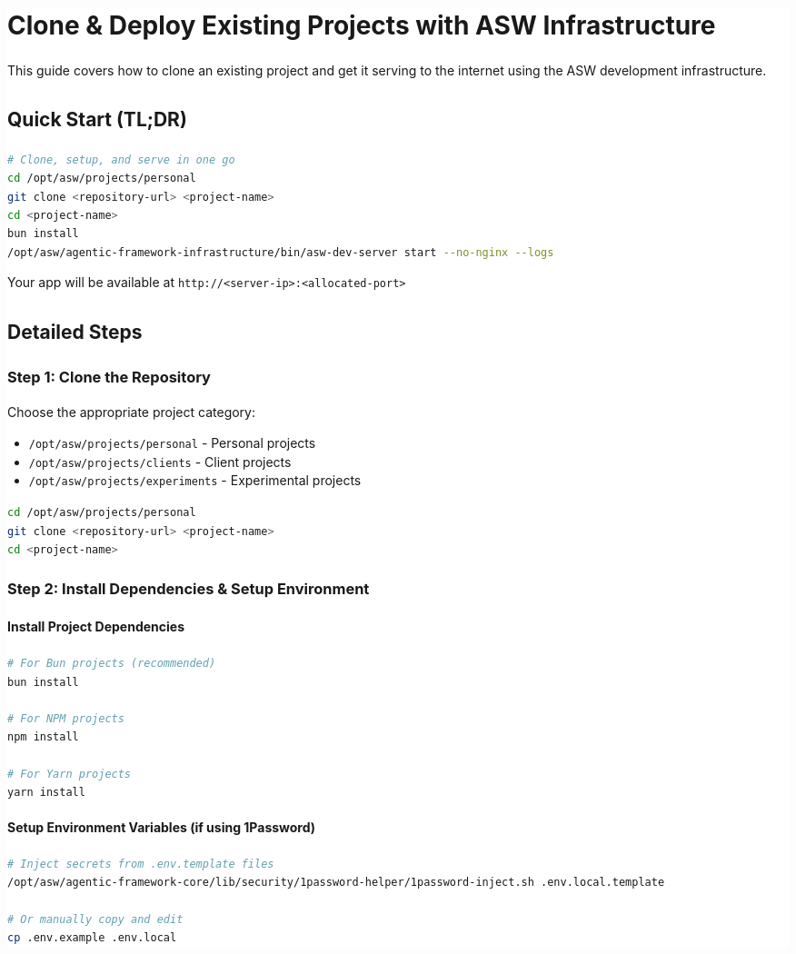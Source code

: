# Clone & Deploy Existing Projects with ASW Infrastructure

This guide covers how to clone an existing project and get it serving to the internet using the ASW development infrastructure.

## Quick Start (TL;DR)

```bash
# Clone, setup, and serve in one go
cd /opt/asw/projects/personal
git clone <repository-url> <project-name>
cd <project-name>
bun install
/opt/asw/agentic-framework-infrastructure/bin/asw-dev-server start --no-nginx --logs
```

Your app will be available at `http://<server-ip>:<allocated-port>`

## Detailed Steps

### Step 1: Clone the Repository

Choose the appropriate project category:
- `/opt/asw/projects/personal` - Personal projects
- `/opt/asw/projects/clients` - Client projects  
- `/opt/asw/projects/experiments` - Experimental projects

```bash
cd /opt/asw/projects/personal
git clone <repository-url> <project-name>
cd <project-name>
```

### Step 2: Install Dependencies & Setup Environment

#### Install Project Dependencies
```bash
# For Bun projects (recommended)
bun install

# For NPM projects
npm install

# For Yarn projects
yarn install
```

#### Setup Environment Variables (if using 1Password)
```bash
# Inject secrets from .env.template files
/opt/asw/agentic-framework-core/lib/security/1password-helper/1password-inject.sh .env.local.template

# Or manually copy and edit
cp .env.example .env.local
```
